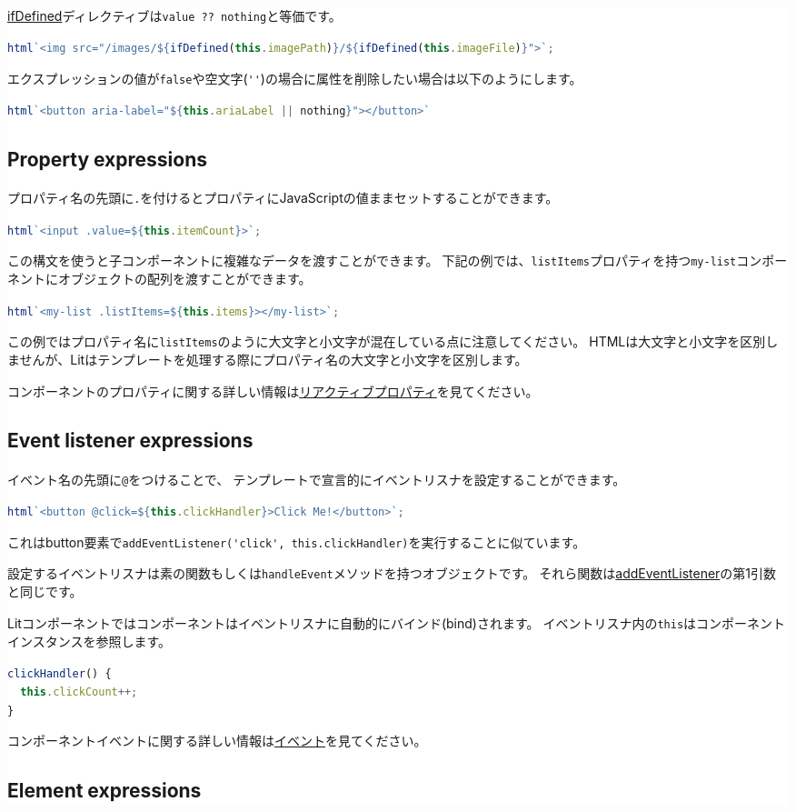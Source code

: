 [ifDefined](https://lit.dev/docs/api/directives/#ifDefined)ディレクティブは`value ?? nothing`と等価です。

```js
html`<img src="/images/${ifDefined(this.imagePath)}/${ifDefined(this.imageFile)}">`;
```

エクスプレッションの値が`false`や空文字(`''`)の場合に属性を削除したい場合は以下のようにします。

```js
html`<button aria-label="${this.ariaLabel || nothing}"></button>`
```

## Property expressions

プロパティ名の先頭に`.`を付けるとプロパティにJavaScriptの値ままセットすることができます。

```js
html`<input .value=${this.itemCount}>`;
```

この構文を使うと子コンポーネントに複雑なデータを渡すことができます。
下記の例では、`listItems`プロパティを持つ`my-list`コンポーネントにオブジェクトの配列を渡すことができます。

```js
html`<my-list .listItems=${this.items}></my-list>`;
```

この例ではプロパティ名に`listItems`のように大文字と小文字が混在している点に注意してください。
HTMLは大文字と小文字を区別しませんが、Litはテンプレートを処理する際にプロパティ名の大文字と小文字を区別します。

コンポーネントのプロパティに関する詳しい情報は[リアクティブプロパティ](https://japanese-document.github.io/lit/components-properties.html)を見てください。

## Event listener expressions

イベント名の先頭に`@`をつけることで、
テンプレートで宣言的にイベントリスナを設定することができます。

```js
html`<button @click=${this.clickHandler}>Click Me!</button>`;
```

これはbutton要素で`addEventListener('click', this.clickHandler)`を実行することに似ています。

設定するイベントリスナは素の関数もしくは`handleEvent`メソッドを持つオブジェクトです。
それら関数は[addEventListener](https://developer.mozilla.org/en-US/docs/Web/API/EventTarget/addEventListener)の第1引数と同じです。

Litコンポーネントではコンポーネントはイベントリスナに自動的にバインド(bind)されます。
イベントリスナ内の`this`はコンポーネントインスタンスを参照します。

```js
clickHandler() {
  this.clickCount++;
}
```

コンポーネントイベントに関する詳しい情報は[イベント](https://lit.dev/docs/components/events/)を見てください。

## Element expressions
